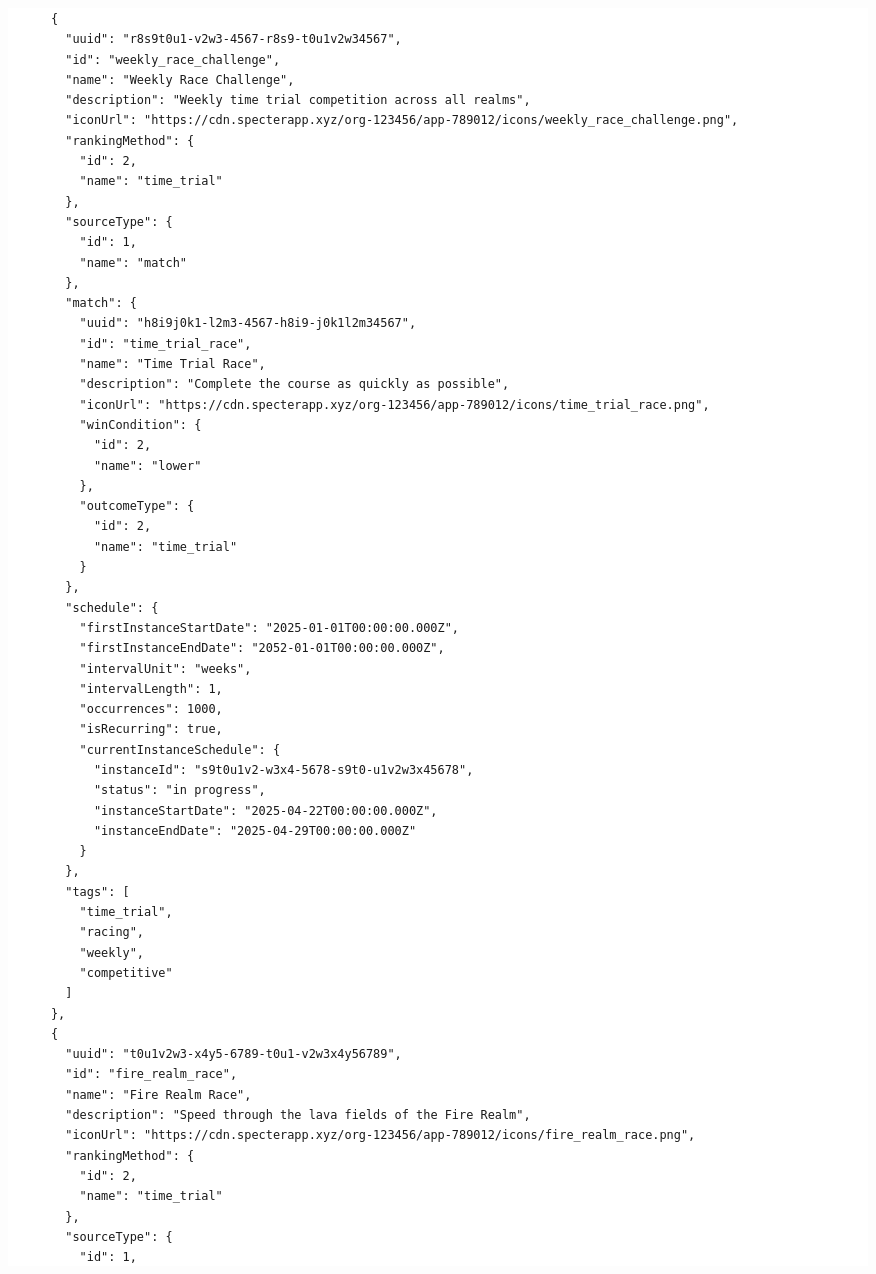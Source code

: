 ```
      {
        "uuid": "r8s9t0u1-v2w3-4567-r8s9-t0u1v2w34567",
        "id": "weekly_race_challenge",
        "name": "Weekly Race Challenge",
        "description": "Weekly time trial competition across all realms",
        "iconUrl": "https://cdn.specterapp.xyz/org-123456/app-789012/icons/weekly_race_challenge.png",
        "rankingMethod": {
          "id": 2,
          "name": "time_trial"
        },
        "sourceType": {
          "id": 1,
          "name": "match"
        },
        "match": {
          "uuid": "h8i9j0k1-l2m3-4567-h8i9-j0k1l2m34567",
          "id": "time_trial_race",
          "name": "Time Trial Race",
          "description": "Complete the course as quickly as possible",
          "iconUrl": "https://cdn.specterapp.xyz/org-123456/app-789012/icons/time_trial_race.png",
          "winCondition": {
            "id": 2,
            "name": "lower"
          },
          "outcomeType": {
            "id": 2,
            "name": "time_trial"
          }
        },
        "schedule": {
          "firstInstanceStartDate": "2025-01-01T00:00:00.000Z",
          "firstInstanceEndDate": "2052-01-01T00:00:00.000Z",
          "intervalUnit": "weeks",
          "intervalLength": 1,
          "occurrences": 1000,
          "isRecurring": true,
          "currentInstanceSchedule": {
            "instanceId": "s9t0u1v2-w3x4-5678-s9t0-u1v2w3x45678",
            "status": "in progress",
            "instanceStartDate": "2025-04-22T00:00:00.000Z",
            "instanceEndDate": "2025-04-29T00:00:00.000Z"
          }
        },
        "tags": [
          "time_trial",
          "racing",
          "weekly",
          "competitive"
        ]
      },
      {
        "uuid": "t0u1v2w3-x4y5-6789-t0u1-v2w3x4y56789",
        "id": "fire_realm_race",
        "name": "Fire Realm Race",
        "description": "Speed through the lava fields of the Fire Realm",
        "iconUrl": "https://cdn.specterapp.xyz/org-123456/app-789012/icons/fire_realm_race.png",
        "rankingMethod": {
          "id": 2,
          "name": "time_trial"
        },
        "sourceType": {
          "id": 1,
```